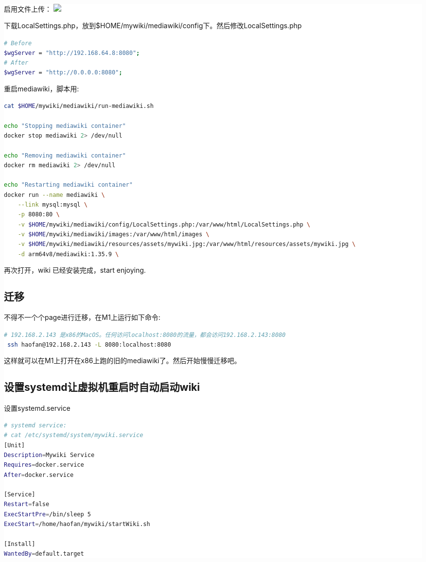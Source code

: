 启用文件上传：
<img src="https://img-blog.csdnimg.cn/f568090eb57640efb49fbd9b024b75ec.png" width="50%">

下载LocalSettings.php，放到$HOME/mywiki/mediawiki/config下。然后修改LocalSettings.php

```bash
# Before
$wgServer = "http://192.168.64.8:8080";
# After
$wgServer = "http://0.0.0.0:8080";
```
重启mediawiki，脚本用:

```bash
cat $HOME/mywiki/mediawiki/run-mediawiki.sh

echo "Stopping mediawiki container"
docker stop mediawiki 2> /dev/null

echo "Removing mediawiki container"
docker rm mediawiki 2> /dev/null

echo "Restarting mediawiki container"
docker run --name mediawiki \
	--link mysql:mysql \
	-p 8080:80 \
	-v $HOME/mywiki/mediawiki/config/LocalSettings.php:/var/www/html/LocalSettings.php \
	-v $HOME/mywiki/mediawiki/images:/var/www/html/images \
	-v $HOME/mywiki/mediawiki/resources/assets/mywiki.jpg:/var/www/html/resources/assets/mywiki.jpg \
	-d arm64v8/mediawiki:1.35.9 \
```
再次打开，wiki 已经安装完成，start enjoying. 

## 迁移
不得不一个个page进行迁移，在M1上运行如下命令:

```bash
# 192.168.2.143 是x86的MacOS。任何访问localhost:8080的流量，都会访问192.168.2.143:8080
 ssh haofan@192.168.2.143 -L 8080:localhost:8080
```
这样就可以在M1上打开在x86上跑的旧的mediawiki了。然后开始慢慢迁移吧。

## 设置systemd让虚拟机重启时自动启动wiki
设置systemd.service
```bash
# systemd service:
# cat /etc/systemd/system/mywiki.service
[Unit]
Description=Mywiki Service
Requires=docker.service
After=docker.service

[Service]
Restart=false
ExecStartPre=/bin/sleep 5
ExecStart=/home/haofan/mywiki/startWiki.sh

[Install]
WantedBy=default.target
```
